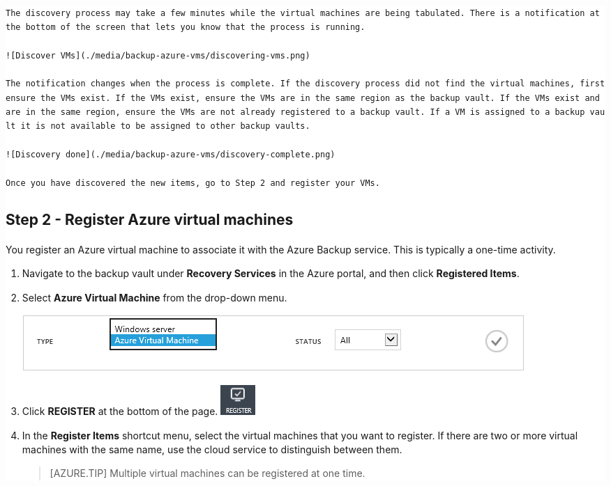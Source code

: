     The discovery process may take a few minutes while the virtual machines are being tabulated. There is a notification at the bottom of the screen that lets you know that the process is running.

    ![Discover VMs](./media/backup-azure-vms/discovering-vms.png)

    The notification changes when the process is complete. If the discovery process did not find the virtual machines, first ensure the VMs exist. If the VMs exist, ensure the VMs are in the same region as the backup vault. If the VMs exist and are in the same region, ensure the VMs are not already registered to a backup vault. If a VM is assigned to a backup vault it is not available to be assigned to other backup vaults.

    ![Discovery done](./media/backup-azure-vms/discovery-complete.png)

    Once you have discovered the new items, go to Step 2 and register your VMs.

## Step 2 - Register Azure virtual machines
You register an Azure virtual machine to associate it with the Azure Backup service. This is typically a one-time activity.

1. Navigate to the backup vault under **Recovery Services** in the Azure portal, and then click **Registered Items**.
2. Select **Azure Virtual Machine** from the drop-down menu.

    ![Select workload](./media/backup-azure-vms/discovery-select-workload.png)
3. Click **REGISTER** at the bottom of the page.
    ![Register button](./media/backup-azure-vms/register-button-only.png)
4. In the **Register Items** shortcut menu, select the virtual machines that you want to register. If there are two or more virtual machines with the same name, use the cloud service to distinguish between them.

   > [AZURE.TIP]
   > Multiple virtual machines can be registered at one time.
   >
   >
